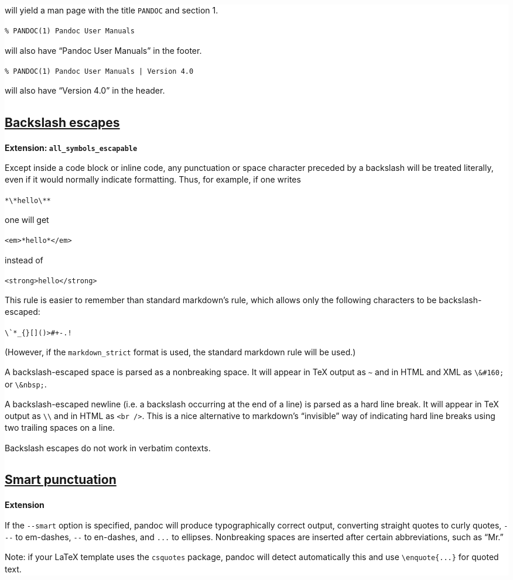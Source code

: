 will yield a man page with the title `PANDOC` and section 1.

    % PANDOC(1) Pandoc User Manuals

will also have “Pandoc User Manuals” in the footer.

    % PANDOC(1) Pandoc User Manuals | Version 4.0

will also have “Version 4.0” in the header.

[Backslash escapes](#backslash-escapes)
---------------------------------------

**Extension: `all_symbols_escapable`**

Except inside a code block or inline code, any punctuation or space
character preceded by a backslash will be treated literally, even if it
would normally indicate formatting. Thus, for example, if one writes

    *\*hello\**

one will get

    <em>*hello*</em>

instead of

    <strong>hello</strong>

This rule is easier to remember than standard markdown’s rule, which
allows only the following characters to be backslash-escaped:

    \`*_{}[]()>#+-.!

(However, if the `markdown_strict` format is used, the standard markdown
rule will be used.)

A backslash-escaped space is parsed as a nonbreaking space. It will
appear in TeX output as `~` and in HTML and XML as `\&#160;` or
`\&nbsp;`.

A backslash-escaped newline (i.e. a backslash occurring at the end of a
line) is parsed as a hard line break. It will appear in TeX output as
`\\` and in HTML as `<br />`. This is a nice alternative to markdown’s
“invisible” way of indicating hard line breaks using two trailing spaces
on a line.

Backslash escapes do not work in verbatim contexts.

[Smart punctuation](#smart-punctuation)
---------------------------------------

**Extension**

If the `--smart` option is specified, pandoc will produce
typographically correct output, converting straight quotes to curly
quotes, `---` to em-dashes, `--` to en-dashes, and `...` to ellipses.
Nonbreaking spaces are inserted after certain abbreviations, such as
“Mr.”

Note: if your LaTeX template uses the `csquotes` package, pandoc will
detect automatically this and use `\enquote{...}` for quoted text.
